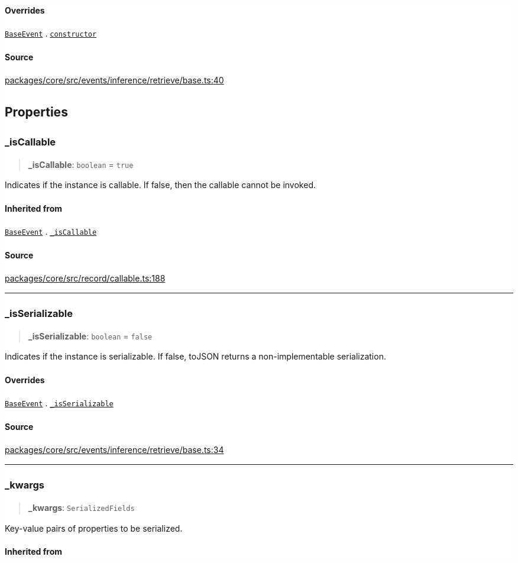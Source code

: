 #### Overrides

[`BaseEvent`](../../../../base/classes/BaseEvent.md) . [`constructor`](../../../../base/classes/BaseEvent.md#constructors)

#### Source

[packages/core/src/events/inference/retrieve/base.ts:40](https://github.com/VictorS67/encre/blob/c09849eb59af073bf23be826a912f2ba4f635f93/packages/core/src/events/inference/retrieve/base.ts#L40)

## Properties

### \_isCallable

> **\_isCallable**: `boolean` = `true`

Indicates if the instance is callable. If false, then the callable cannot be invoked.

#### Inherited from

[`BaseEvent`](../../../../base/classes/BaseEvent.md) . [`_isCallable`](../../../../base/classes/BaseEvent.md#_iscallable)

#### Source

[packages/core/src/record/callable.ts:188](https://github.com/VictorS67/encre/blob/c09849eb59af073bf23be826a912f2ba4f635f93/packages/core/src/record/callable.ts#L188)

***

### \_isSerializable

> **\_isSerializable**: `boolean` = `false`

Indicates if the instance is serializable. If false, toJSON returns a non-implementable serialization.

#### Overrides

[`BaseEvent`](../../../../base/classes/BaseEvent.md) . [`_isSerializable`](../../../../base/classes/BaseEvent.md#_isserializable)

#### Source

[packages/core/src/events/inference/retrieve/base.ts:34](https://github.com/VictorS67/encre/blob/c09849eb59af073bf23be826a912f2ba4f635f93/packages/core/src/events/inference/retrieve/base.ts#L34)

***

### \_kwargs

> **\_kwargs**: `SerializedFields`

Key-value pairs of properties to be serialized.

#### Inherited from
